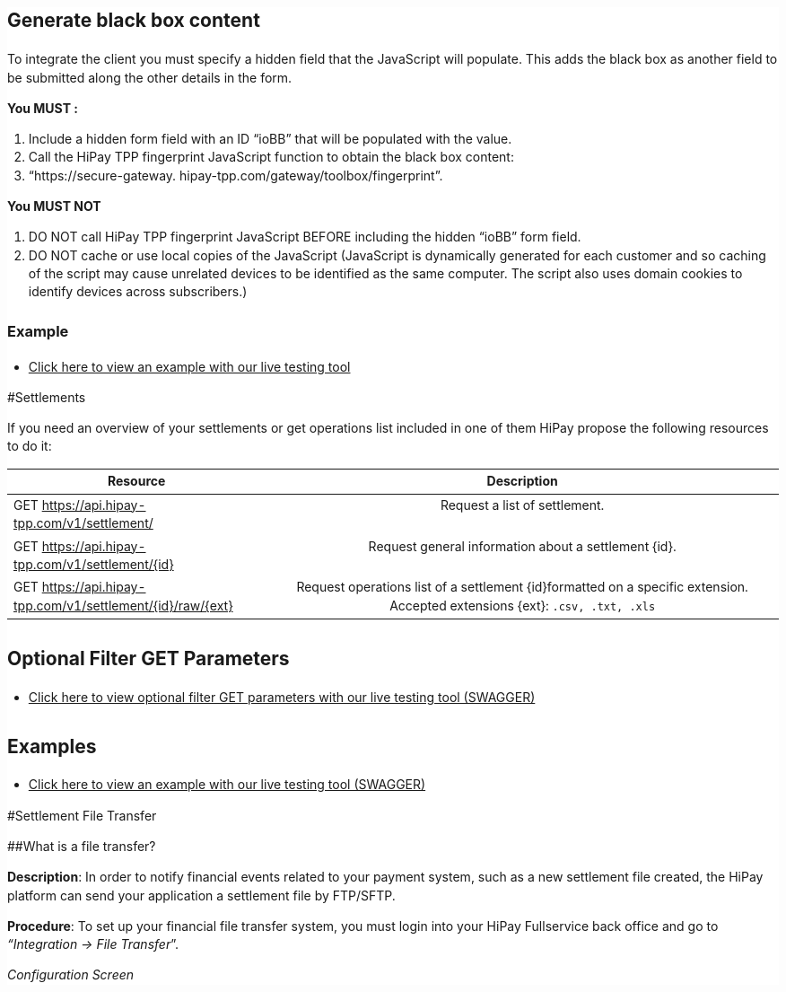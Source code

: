 ## Generate black box content
To integrate the client you must specify a hidden field that the JavaScript will populate. This adds the black box as another field to be submitted along the other details in the form.

**You MUST :**

1.	Include a hidden form field with an ID “ioBB” that will be populated with the value.
2.	Call the HiPay TPP fingerprint JavaScript function to obtain the black box content: 
3.	“https://secure-gateway. hipay-tpp.com/gateway/toolbox/fingerprint”.

**You MUST NOT**

1.	DO NOT call HiPay TPP fingerprint JavaScript BEFORE including the hidden “ioBB” form field.
2.	DO NOT cache or use local copies of the JavaScript (JavaScript is dynamically generated for each customer and so caching of the script may cause unrelated devices to be identified as the same computer. The script also uses domain cookies to identify devices across subscribers.) 

### Example
- [Click here to view an example with our live testing tool](#)


#Settlements 

If you need an overview of your settlements or get operations list
included in one of them HiPay propose the following resources to do it:

| Resource   |      Description    |
|----------|:-------------:|
| GET	https://api.hipay-tpp.com/v1/settlement/ |  Request a list of settlement.
| GET	https://api.hipay-tpp.com/v1/settlement/{id} |  Request general information about a settlement {id}.
| GET	https://api.hipay-tpp.com/v1/settlement/{id}/raw/{ext} |  Request operations list of a settlement {id}formatted on a specific extension. Accepted extensions {ext}: `.csv, .txt, .xls`

## Optional Filter GET Parameters

- [Click here to view optional filter GET parameters with our live testing tool (SWAGGER)](/doc-api/fullservice/settlement/)

## Examples
- [Click here to view an example with our live testing tool (SWAGGER)](/doc-api/fullservice/settlement/)

#Settlement File Transfer

##What is a file transfer?

**Description**:   In order to notify financial events related to your payment system, such as a new settlement file created, the HiPay platform can send your application a settlement file by FTP/SFTP.

**Procedure**: To set up your financial file transfer system, you must login into your HiPay Fullservice back office and go to *“Integration -&gt; File Transfer*”.

*Configuration Screen*  
